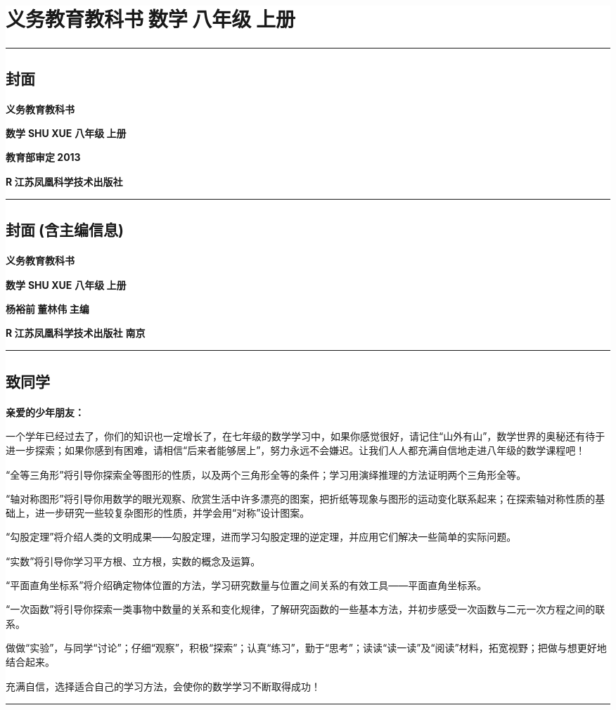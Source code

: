 # 义务教育教科书 数学 八年级 上册

---
## 封面



**义务教育教科书**

**数学**
**SHU XUE**
**八年级 上册**

**教育部审定 2013**

**R 江苏凤凰科学技术出版社**

---
## 封面 (含主编信息)



**义务教育教科书**

**数学**
**SHU XUE**
**八年级 上册**

**杨裕前 董林伟 主编**

**R 江苏凤凰科学技术出版社**
**南京**

---
## 致同学

**亲爱的少年朋友：**

一个学年已经过去了，你们的知识也一定增长了，在七年级的数学学习中，如果你感觉很好，请记住“山外有山”，数学世界的奥秘还有待于进一步探索；如果你感到有困难，请相信“后来者能够居上”，努力永远不会嫌迟。让我们人人都充满自信地走进八年级的数学课程吧！

“全等三角形”将引导你探索全等图形的性质，以及两个三角形全等的条件；学习用演绎推理的方法证明两个三角形全等。

“轴对称图形”将引导你用数学的眼光观察、欣赏生活中许多漂亮的图案，把折纸等现象与图形的运动变化联系起来；在探索轴对称性质的基础上，进一步研究一些较复杂图形的性质，并学会用“对称”设计图案。

“勾股定理”将介绍人类的文明成果——勾股定理，进而学习勾股定理的逆定理，并应用它们解决一些简单的实际问题。

“实数”将引导你学习平方根、立方根，实数的概念及运算。

“平面直角坐标系”将介绍确定物体位置的方法，学习研究数量与位置之间关系的有效工具——平面直角坐标系。

“一次函数”将引导你探索一类事物中数量的关系和变化规律，了解研究函数的一些基本方法，并初步感受一次函数与二元一次方程之间的联系。

做做“实验”，与同学“讨论”；仔细“观察”，积极“探索”；认真“练习”，勤于“思考”；读读“读一读”及“阅读”材料，拓宽视野；把做与想更好地结合起来。

充满自信，选择适合自己的学习方法，会使你的数学学习不断取得成功！

---